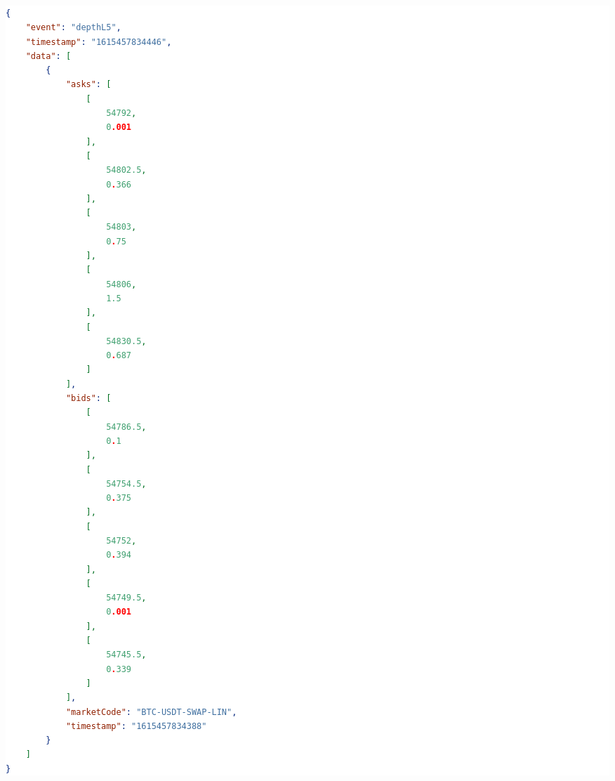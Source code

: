 ```json
{
    "event": "depthL5", 
    "timestamp": "1615457834446", 
    "data": [
        {
            "asks": [
                [
                    54792, 
                    0.001
                ], 
                [
                    54802.5, 
                    0.366
                ], 
                [
                    54803, 
                    0.75
                ], 
                [
                    54806, 
                    1.5
                ], 
                [
                    54830.5, 
                    0.687
                ]
            ], 
            "bids": [
                [
                    54786.5, 
                    0.1
                ], 
                [
                    54754.5, 
                    0.375
                ], 
                [
                    54752, 
                    0.394
                ], 
                [
                    54749.5, 
                    0.001
                ], 
                [
                    54745.5, 
                    0.339
                ]
            ], 
            "marketCode": "BTC-USDT-SWAP-LIN", 
            "timestamp": "1615457834388"
        }
    ]
}
```
